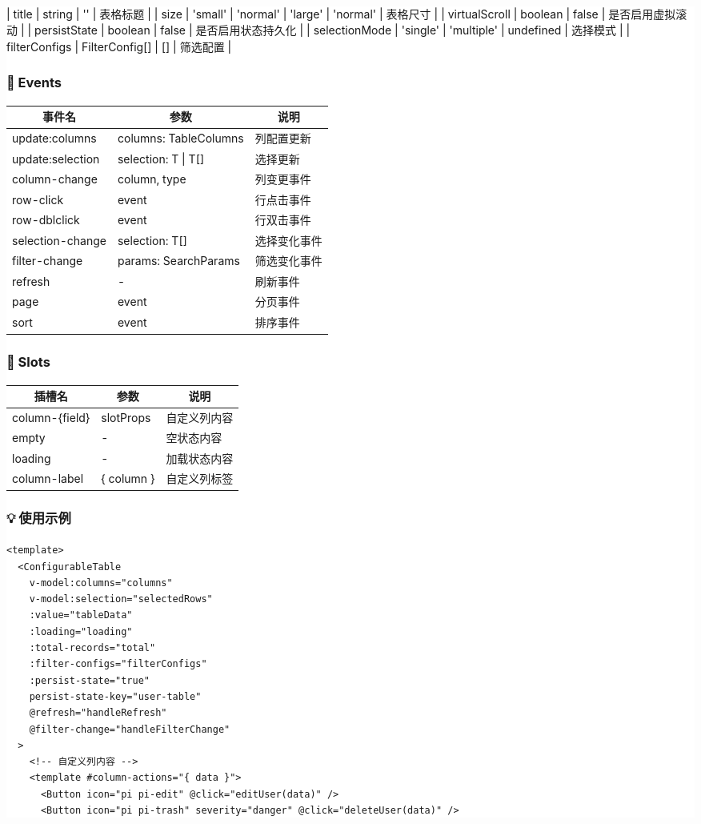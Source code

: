 | title | string | '' | 表格标题 |
| size | 'small' \| 'normal' \| 'large' | 'normal' | 表格尺寸 |
| virtualScroll | boolean | false | 是否启用虚拟滚动 |
| persistState | boolean | false | 是否启用状态持久化 |
| selectionMode | 'single' \| 'multiple' | undefined | 选择模式 |
| filterConfigs | FilterConfig[] | [] | 筛选配置 |

### 🎯 Events

| 事件名 | 参数 | 说明 |
|--------|------|---------|
| update:columns | columns: TableColumns<T> | 列配置更新 |
| update:selection | selection: T \| T[] | 选择更新 |
| column-change | column, type | 列变更事件 |
| row-click | event | 行点击事件 |
| row-dblclick | event | 行双击事件 |
| selection-change | selection: T[] | 选择变化事件 |
| filter-change | params: SearchParams | 筛选变化事件 |
| refresh | - | 刷新事件 |
| page | event | 分页事件 |
| sort | event | 排序事件 |

### 🎨 Slots

| 插槽名 | 参数 | 说明 |
|--------|------|---------|
| column-{field} | slotProps | 自定义列内容 |
| empty | - | 空状态内容 |
| loading | - | 加载状态内容 |
| column-label | { column } | 自定义列标签 |

### 💡 使用示例

```vue
<template>
  <ConfigurableTable
    v-model:columns="columns"
    v-model:selection="selectedRows"
    :value="tableData"
    :loading="loading"
    :total-records="total"
    :filter-configs="filterConfigs"
    :persist-state="true"
    persist-state-key="user-table"
    @refresh="handleRefresh"
    @filter-change="handleFilterChange"
  >
    <!-- 自定义列内容 -->
    <template #column-actions="{ data }">
      <Button icon="pi pi-edit" @click="editUser(data)" />
      <Button icon="pi pi-trash" severity="danger" @click="deleteUser(data)" />
```